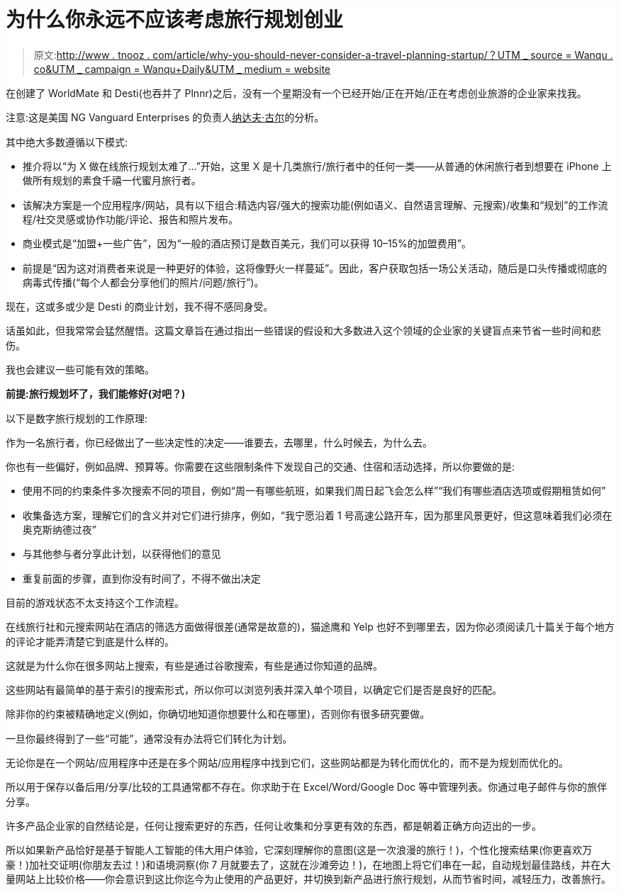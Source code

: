 # 为什么你永远不应该考虑旅行规划创业

> 原文:[http://www . tnooz . com/article/why-you-should-never-consider-a-travel-planning-startup/？UTM _ source = Wanqu . co&UTM _ campaign = Wanqu+Daily&UTM _ medium = website](http://www.tnooz.com/article/why-you-should-never-consider-a-travel-planning-startup/?utm_source=wanqu.co&utm_campaign=Wanqu+Daily&utm_medium=website)

在创建了 WorldMate 和 Desti(也吞并了 Plnnr)之后，没有一个星期没有一个已经开始/正在开始/正在考虑创业旅游的企业家来找我。

注意:这是美国 NG Vanguard Enterprises 的负责人[纳达夫·古尔](https://www.linkedin.com/in/nadavgur)的分析。

其中绝大多数遵循以下模式:

*   推介将以“为 X 做在线旅行规划太难了…”开始，这里 X 是十几类旅行/旅行者中的任何一类——从普通的休闲旅行者到想要在 iPhone 上做所有规划的素食千禧一代蜜月旅行者。

*   该解决方案是一个应用程序/网站，具有以下组合:精选内容/强大的搜索功能(例如语义、自然语言理解、元搜索)/收集和“规划”的工作流程/社交灵感或协作功能/评论、报告和照片发布。

*   商业模式是“加盟+一些广告”，因为“一般的酒店预订是数百美元，我们可以获得 10–15%的加盟费用”。

*   前提是“因为这对消费者来说是一种更好的体验，这将像野火一样蔓延”。因此，客户获取包括一场公关活动，随后是口头传播或彻底的病毒式传播(“每个人都会分享他们的照片/问题/旅行”)。

现在，这或多或少是 Desti 的商业计划，我不得不感同身受。

话虽如此，但我常常会猛然醒悟。这篇文章旨在通过指出一些错误的假设和大多数进入这个领域的企业家的关键盲点来节省一些时间和悲伤。

我也会建议一些可能有效的策略。

**前提:旅行规划坏了，我们能修好(对吧？)**

以下是数字旅行规划的工作原理:

作为一名旅行者，你已经做出了一些决定性的决定——谁要去，去哪里，什么时候去，为什么去。

你也有一些偏好，例如品牌、预算等。你需要在这些限制条件下发现自己的交通、住宿和活动选择，所以你要做的是:

*   使用不同的约束条件多次搜索不同的项目，例如“周一有哪些航班，如果我们周日起飞会怎么样”“我们有哪些酒店选项或假期租赁如何”

*   收集备选方案，理解它们的含义并对它们进行排序，例如，“我宁愿沿着 1 号高速公路开车，因为那里风景更好，但这意味着我们必须在奥克斯纳德过夜”

*   与其他参与者分享此计划，以获得他们的意见

*   重复前面的步骤，直到你没有时间了，不得不做出决定

目前的游戏状态不太支持这个工作流程。

在线旅行社和元搜索网站在酒店的筛选方面做得很差(通常是故意的)，猫途鹰和 Yelp 也好不到哪里去，因为你必须阅读几十篇关于每个地方的评论才能弄清楚它到底是什么样的。

这就是为什么你在很多网站上搜索，有些是通过谷歌搜索，有些是通过你知道的品牌。

这些网站有最简单的基于索引的搜索形式，所以你可以浏览列表并深入单个项目，以确定它们是否是良好的匹配。

除非你的约束被精确地定义(例如，你确切地知道你想要什么和在哪里)，否则你有很多研究要做。

一旦你最终得到了一些“可能”，通常没有办法将它们转化为计划。

无论你是在一个网站/应用程序中还是在多个网站/应用程序中找到它们，这些网站都是为转化而优化的，而不是为规划而优化的。

所以用于保存以备后用/分享/比较的工具通常都不存在。你求助于在 Excel/Word/Google Doc 等中管理列表。你通过电子邮件与你的旅伴分享。

许多产品企业家的自然结论是，任何让搜索更好的东西，任何让收集和分享更有效的东西，都是朝着正确方向迈出的一步。

所以如果新产品恰好是基于智能人工智能的伟大用户体验，它深刻理解你的意图(这是一次浪漫的旅行！)，个性化搜索结果(你更喜欢万豪！)加社交证明(你朋友去过！)和语境洞察(你 7 月就要去了，这就在沙滩旁边！)，在地图上将它们串在一起，自动规划最佳路线，并在大量网站上比较价格——你会意识到这比你迄今为止使用的产品更好，并切换到新产品进行旅行规划，从而节省时间，减轻压力，改善旅行。
